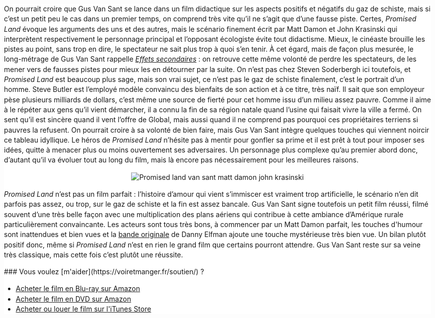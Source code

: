 <p>On pourrait croire que Gus Van Sant se lance dans un film didactique sur les aspects positifs et négatifs du gaz de schiste, mais si c’est un petit peu le cas dans un premier temps, on comprend très vite qu’il ne s’agit que d’une fausse piste. Certes, <em>Promised Land</em> évoque les arguments des uns et des autres, mais le scénario finement écrit par Matt Damon et John Krasinski qui interprètent respectivement le personnage principal et l’opposant écologiste évite tout didactisme. Mieux, le cinéaste brouille les pistes au point, sans trop en dire, le spectateur ne sait plus trop à quoi s’en tenir. À cet égard, mais de façon plus mesurée, le long-métrage de Gus Van Sant rappelle <a href="https://voiretmanger.fr/2013/04/03/effets-secondaires-soderbergh/" title="Effets secondaires, Steven Soderbergh - À voir et à manger"><em>Effets secondaires</em></a> : on retrouve cette même volonté de perdre les spectateurs, de les mener vers de fausses pistes pour mieux les en détourner par la suite. On n’est pas chez Steven Soderbergh ici toutefois, et <em>Promised Land</em> est beaucoup plus sage, mais son vrai sujet, ce n’est pas le gaz de schiste finalement, c’est le portrait d’un homme. Steve Butler est l’employé modèle convaincu des bienfaits de son action et à ce titre, très naïf. Il sait que son employeur pèse plusieurs milliards de dollars, c’est même une source de fierté pour cet homme issu d’un milieu assez pauvre. Comme il aime à le répéter aux gens qu’il vient démarcher, il a connu la fin de sa région natale quand l’usine qui faisait vivre la ville a fermé. On sent qu’il est sincère quand il vent l’offre de Global, mais aussi quand il ne comprend pas pourquoi ces propriétaires terriens si pauvres la refusent. On pourrait croire à sa volonté de bien faire, mais Gus Van Sant intègre quelques touches qui viennent noircir ce tableau idyllique. Le héros de <em>Promised Land</em> n’hésite pas à mentir pour gonfler sa prime et il est prêt à tout pour imposer ses idées, quitte à menacer plus ou moins ouvertement ses adversaires. Un personnage plus complexe qu’au premier abord donc, d’autant qu’il va évoluer tout au long du film, mais là encore pas nécessairement pour les meilleures raisons.</p>

<div style="text-align:center;"><img class="aligncenter" src="https://voiretmanger.fr/wp-content/uploads/2013/04/promised-land-van-sant-matt-damon-john-krasinski.jpg" alt="Promised land van sant matt damon john krasinski" title="promised-land-van-sant-matt-damon-john-krasinski.jpg" width="100%" /></div>

<p><em>Promised Land</em> n’est pas un film parfait : l’histoire d’amour qui vient s’immiscer est vraiment trop artificielle, le scénario n’en dit parfois pas assez, ou trop, sur le gaz de schiste et la fin est assez bancale. Gus Van Sant signe toutefois un petit film réussi, filmé souvent d’une très belle façon avec une multiplication des plans aériens qui contribue à cette ambiance d’Amérique rurale particulièrement convaincante. Les acteurs sont tous très bons, à commencer par un Matt Damon parfait, les touches d'humour sont inattendues et bien vues et la <a href="http://www.amazon.fr/gp/product/B00AS50CI2/ref=as_li_ss_tl?ie=UTF8&tag=leblogdenic07-21&linkCode=as2&camp=1642&creative=19458&creativeASIN=B00AS50CI2">bande originale</a> de Danny Elfman ajoute une touche mystérieuse très bien vue. Un bilan plutôt positif donc, même si <em>Promised Land</em> n’est en rien le grand film que certains pourront attendre. Gus Van Sant reste sur sa veine très classique, mais cette fois c’est plutôt une réussite.</p>

<div class="amazon" markdown="1">
### Vous voulez [m'aider](https://voiretmanger.fr/soutien/) ?

- [Acheter le film en Blu-ray sur Amazon](http://www.amazon.fr/gp/product/B00DE6NH8O/ref=as_li_ss_tl?ie=UTF8&tag=leblogdenic07-21&linkCode=as2&camp=1642&creative=19458&creativeASIN=B00DE6NH8O)
- [Acheter le film en DVD sur Amazon](http://www.amazon.fr/gp/product/B00DE6NH98/ref=as_li_ss_tl?ie=UTF8&tag=leblogdenic07-21&linkCode=as2&camp=1642&creative=19458&creativeASIN=B00DE6NH98)
- [Acheter ou louer le film sur l'iTunes Store](https://itunes.apple.com/fr/movie/promised-land/id674809062)
</div>